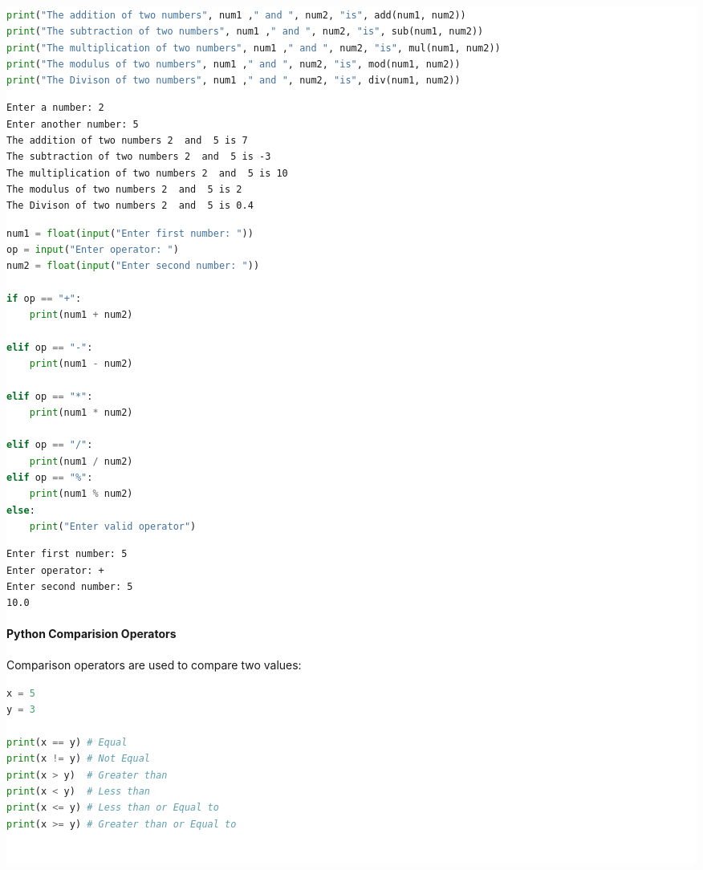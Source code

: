 ```python
print("The addition of two numbers", num1 ," and ", num2, "is", add(num1, num2))
print("The subtraction of two numbers", num1 ," and ", num2, "is", sub(num1, num2))
print("The multiplication of two numbers", num1 ," and ", num2, "is", mul(num1, num2))
print("The modulus of two numbers", num1 ," and ", num2, "is", mod(num1, num2))
print("The Divison of two numbers", num1 ," and ", num2, "is", div(num1, num2))

```

    Enter a number: 2
    Enter another number: 5
    The addition of two numbers 2  and  5 is 7
    The subtraction of two numbers 2  and  5 is -3
    The multiplication of two numbers 2  and  5 is 10
    The modulus of two numbers 2  and  5 is 2
    The Divison of two numbers 2  and  5 is 0.4
    


```python
num1 = float(input("Enter first number: "))
op = input("Enter operator: ")
num2 = float(input("Enter second number: "))

if op == "+":
    print(num1 + num2)
    
elif op == "-":
    print(num1 - num2)
    
elif op == "*":
    print(num1 * num2)
    
elif op == "/":
    print(num1 / num2)
elif op == "%":
    print(num1 % num2)
else:
    print("Enter valid operator")

```

    Enter first number: 5
    Enter operator: +
    Enter second number: 5
    10.0
    

#### Python Comparision Operators
Comparison operators are used to compare two values:


```python
x = 5
y = 3

print(x == y) # Equal
print(x != y) # Not Equal
print(x > y)  # Greater than
print(x < y)  # Less than
print(x <= y) # Less than or Equal to
print(x >= y) # Greater than or Equal to




```
